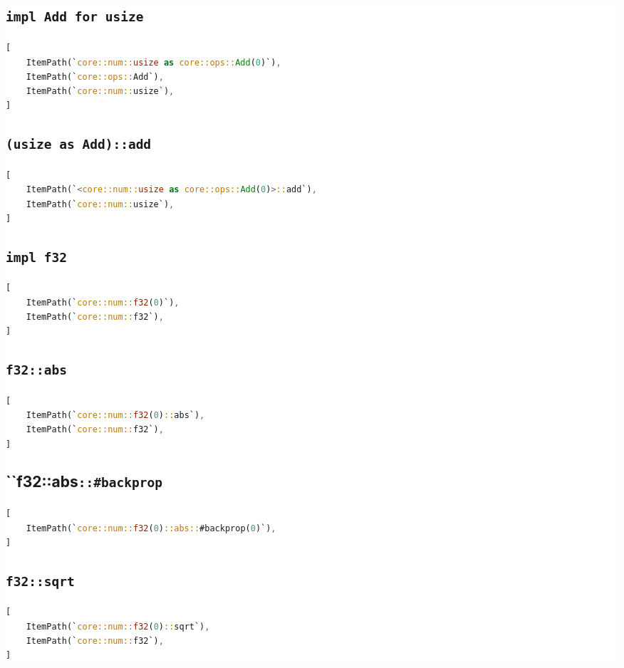## `impl Add for usize`

```rust
[
    ItemPath(`core::num::usize as core::ops::Add(0)`),
    ItemPath(`core::ops::Add`),
    ItemPath(`core::num::usize`),
]
```

## `(usize as Add)::add`

```rust
[
    ItemPath(`<core::num::usize as core::ops::Add(0)>::add`),
    ItemPath(`core::num::usize`),
]
```

## `impl f32`

```rust
[
    ItemPath(`core::num::f32(0)`),
    ItemPath(`core::num::f32`),
]
```

## `f32::abs`

```rust
[
    ItemPath(`core::num::f32(0)::abs`),
    ItemPath(`core::num::f32`),
]
```

## ``f32::abs`::#backprop`

```rust
[
    ItemPath(`core::num::f32(0)::abs::#backprop(0)`),
]
```

## `f32::sqrt`

```rust
[
    ItemPath(`core::num::f32(0)::sqrt`),
    ItemPath(`core::num::f32`),
]
```
